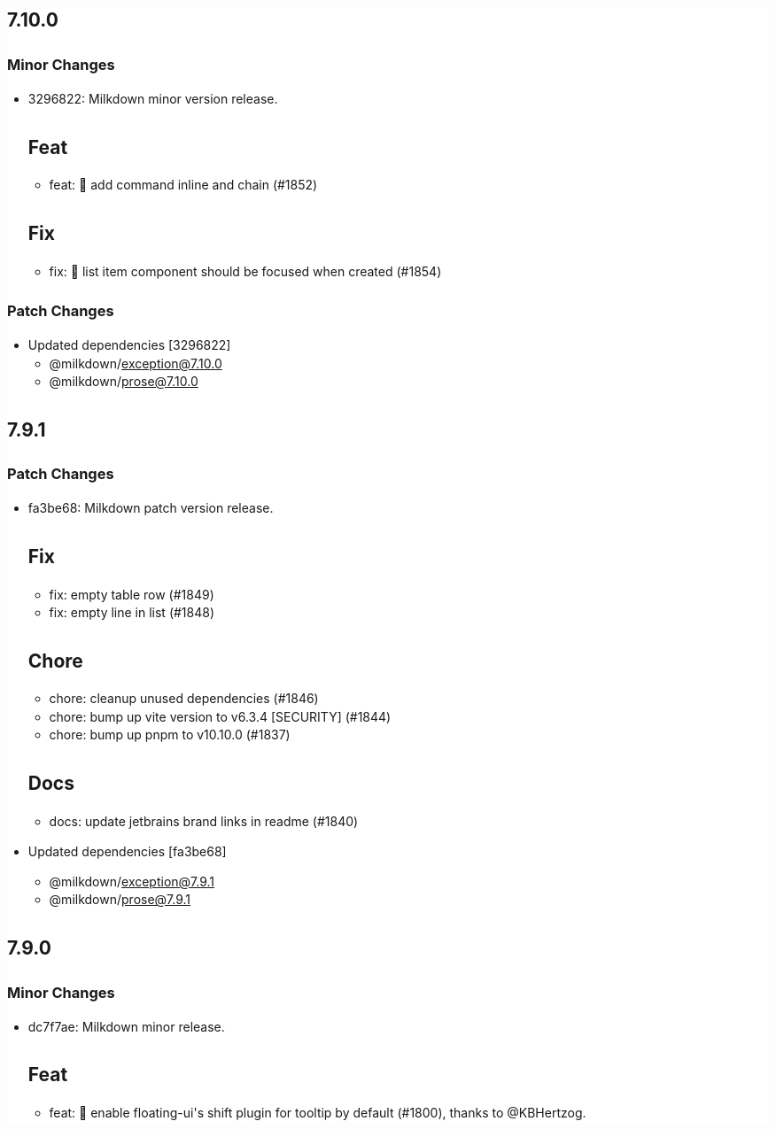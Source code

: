 ## 7.10.0

### Minor Changes

- 3296822: Milkdown minor version release.

  ## Feat
  - feat: 🎸 add command inline and chain (#1852)

  ## Fix
  - fix: 🐛 list item component should be focused when created (#1854)

### Patch Changes

- Updated dependencies [3296822]
  - @milkdown/exception@7.10.0
  - @milkdown/prose@7.10.0

## 7.9.1

### Patch Changes

- fa3be68: Milkdown patch version release.

  ## Fix
  - fix: empty table row (#1849)
  - fix: empty line in list (#1848)

  ## Chore
  - chore: cleanup unused dependencies (#1846)
  - chore: bump up vite version to v6.3.4 [SECURITY] (#1844)
  - chore: bump up pnpm to v10.10.0 (#1837)

  ## Docs
  - docs: update jetbrains brand links in readme (#1840)

- Updated dependencies [fa3be68]
  - @milkdown/exception@7.9.1
  - @milkdown/prose@7.9.1

## 7.9.0

### Minor Changes

- dc7f7ae: Milkdown minor release.

  ## Feat
  - feat: 🎸 enable floating-ui's shift plugin for tooltip by default (#1800), thanks to @KBHertzog.
